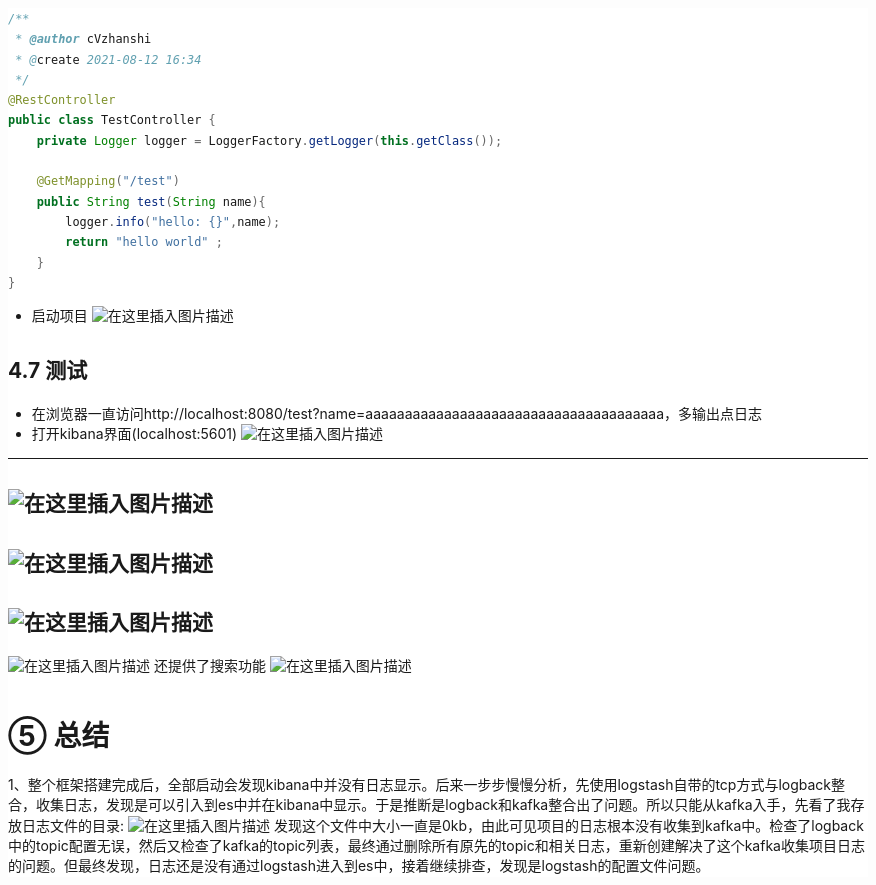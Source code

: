 
```java
/**
 * @author cVzhanshi
 * @create 2021-08-12 16:34
 */
@RestController
public class TestController {
    private Logger logger = LoggerFactory.getLogger(this.getClass());

    @GetMapping("/test")
    public String test(String name){
        logger.info("hello: {}",name);
        return "hello world" ;
    }
}
```
- 启动项目
![在这里插入图片描述](https://img-blog.csdnimg.cn/1358a37736a548febeaa68b7d2594261.png)
## 4.7 测试
- 在浏览器一直访问http://localhost:8080/test?name=aaaaaaaaaaaaaaaaaaaaaaaaaaaaaaaaaaaaaa，多输出点日志
- 打开kibana界面(localhost:5601)
![在这里插入图片描述](https://img-blog.csdnimg.cn/dd0172c4e350431797d8de38aa8c058b.png?x-oss-process=image/watermark,type_ZmFuZ3poZW5naGVpdGk,shadow_10,text_aHR0cHM6Ly9ibG9nLmNzZG4ubmV0L3FxXzQ1NDA4Mzkw,size_16,color_FFFFFF,t_70)
-----
![在这里插入图片描述](https://img-blog.csdnimg.cn/8fdf3c13cc7f4e6e934dd099dc5ff667.png?x-oss-process=image/watermark,type_ZmFuZ3poZW5naGVpdGk,shadow_10,text_aHR0cHM6Ly9ibG9nLmNzZG4ubmV0L3FxXzQ1NDA4Mzkw,size_16,color_FFFFFF,t_70)
-----
![在这里插入图片描述](https://img-blog.csdnimg.cn/63065d6d8ae34657af9ccadb76649516.png?x-oss-process=image/watermark,type_ZmFuZ3poZW5naGVpdGk,shadow_10,text_aHR0cHM6Ly9ibG9nLmNzZG4ubmV0L3FxXzQ1NDA4Mzkw,size_16,color_FFFFFF,t_70)
----
![在这里插入图片描述](https://img-blog.csdnimg.cn/46ec49bca6884157bd81f019699a66e3.png?x-oss-process=image/watermark,type_ZmFuZ3poZW5naGVpdGk,shadow_10,text_aHR0cHM6Ly9ibG9nLmNzZG4ubmV0L3FxXzQ1NDA4Mzkw,size_16,color_FFFFFF,t_70)
-----
![在这里插入图片描述](https://img-blog.csdnimg.cn/ae00677a2f294692be1f287e6f892eb1.png?x-oss-process=image/watermark,type_ZmFuZ3poZW5naGVpdGk,shadow_10,text_aHR0cHM6Ly9ibG9nLmNzZG4ubmV0L3FxXzQ1NDA4Mzkw,size_16,color_FFFFFF,t_70)
还提供了搜索功能
![在这里插入图片描述](https://img-blog.csdnimg.cn/65127ce7d00e4229b69258e0419ff738.png?x-oss-process=image/watermark,type_ZmFuZ3poZW5naGVpdGk,shadow_10,text_aHR0cHM6Ly9ibG9nLmNzZG4ubmV0L3FxXzQ1NDA4Mzkw,size_16,color_FFFFFF,t_70) 
# ⑤ 总结
1、整个框架搭建完成后，全部启动会发现kibana中并没有日志显示。后来一步步慢慢分析，先使用logstash自带的tcp方式与logback整合，收集日志，发现是可以引入到es中并在kibana中显示。于是推断是logback和kafka整合出了问题。所以只能从kafka入手，先看了我存放日志文件的目录:
![在这里插入图片描述](https://img-blog.csdnimg.cn/4926b1c1c4fa4d3a8697ae3eee5e4902.png?x-oss-process=image/watermark,type_ZmFuZ3poZW5naGVpdGk,shadow_10,text_aHR0cHM6Ly9ibG9nLmNzZG4ubmV0L3FxXzQ1NDA4Mzkw,size_16,color_FFFFFF,t_70)
发现这个文件中大小一直是0kb，由此可见项目的日志根本没有收集到kafka中。检查了logback中的topic配置无误，然后又检查了kafka的topic列表，最终通过删除所有原先的topic和相关日志，重新创建解决了这个kafka收集项目日志的问题。但最终发现，日志还是没有通过logstash进入到es中，接着继续排查，发现是logstash的配置文件问题。



